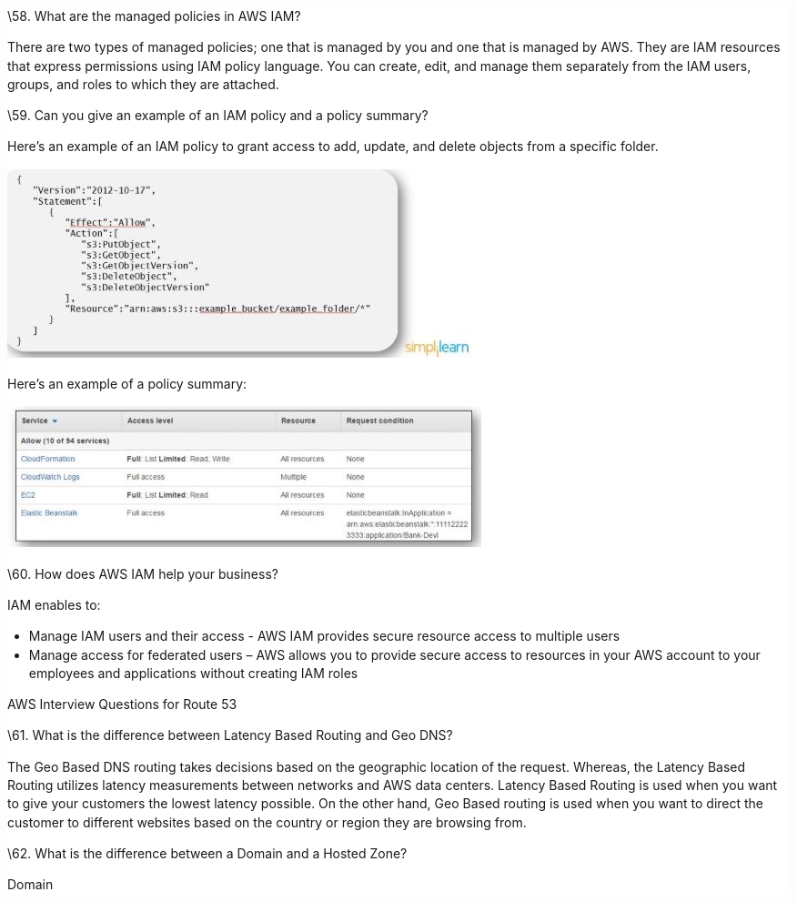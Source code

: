 \58. What are the managed policies in AWS IAM?

There are two types of managed policies; one that is managed by you and one that is managed by AWS. They are IAM resources that express permissions using IAM policy language. You can create, edit, and manage them separately from the IAM users, groups, and roles to which they are attached.

\59. Can you give an example of an IAM policy and a policy summary?

Here’s an example of an IAM policy to grant access to add, update, and delete objects from a specific folder.

![IAM policy](Aspose.Words.9068347b-3292-42ff-93f6-7b56914f6e5e.015.jpeg)

Here’s an example of a policy summary:

![policy summary](Aspose.Words.9068347b-3292-42ff-93f6-7b56914f6e5e.016.jpeg)

\60. How does AWS IAM help your business?

IAM enables to:

- Manage IAM users and their access - AWS IAM provides secure resource access to multiple users
- Manage access for federated users – AWS allows you to provide secure access to resources in your AWS account to your employees and applications without creating IAM roles

AWS Interview Questions for Route 53

\61. What is the difference between Latency Based Routing and Geo DNS?

The Geo Based DNS routing takes decisions based on the geographic location of the request. Whereas, the Latency Based Routing utilizes latency measurements between networks and AWS data centers. Latency Based Routing is used when you want to give your customers the lowest latency possible. On the other hand, Geo Based routing is used when you want to direct the customer to different websites based on the country or region they are browsing from. 

\62. What is the difference between a Domain and a Hosted Zone?

Domain
